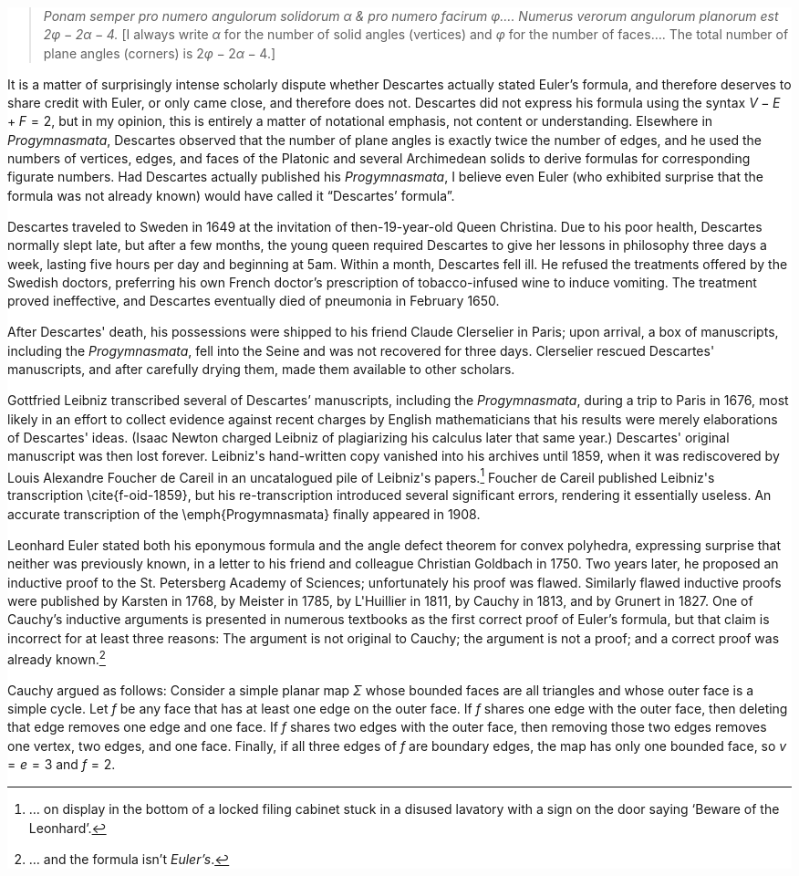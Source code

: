 > _Ponam semper pro numero angulorum solidorum $\alpha$ \& pro numero facirum $\varphi\dots$. Numerus verorum angulorum planorum est $2\varphi - 2\alpha - 4$._ [I always write $\alpha$ for the number of solid angles (vertices) and $\varphi$ for the number of faces$\dots$.  The total number of plane angles (corners) is $2\varphi - 2\alpha - 4$.]

It is a matter of surprisingly intense scholarly dispute whether Descartes actually stated Euler’s formula, and therefore deserves to share credit with Euler, or only came close, and therefore does not.  Descartes did not express his formula using the syntax $V-E+F=2$, but in my opinion, this is entirely a matter of notational emphasis, not content or understanding.  Elsewhere in _Progymnasmata_, Descartes observed that the number of plane angles is exactly twice the number of edges, and he used the numbers of vertices, edges, and faces of the Platonic and several Archimedean solids to derive formulas for corresponding figurate numbers. Had Descartes actually published his _Progymnasmata_, I believe even Euler (who exhibited surprise that the formula was not already known) would have called it “Descartes’ formula”.

Descartes traveled to Sweden in 1649 at the invitation of then-19-year-old Queen Christina.  Due to his poor health, Descartes normally slept late, but after a few months, the young queen required Descartes to give her lessons in philosophy three days a week, lasting five hours per day and beginning at 5am.  Within a month, Descartes fell ill.  He refused the treatments offered by the Swedish doctors, preferring his own French doctor’s prescription of tobacco-infused wine to induce vomiting.  The treatment proved ineffective, and Descartes eventually died of pneumonia in February 1650.

After Descartes' death, his possessions were shipped to his friend Claude Clerselier in Paris; upon arrival, a box of manuscripts, including the _Progymnasmata_, fell into the Seine and was not recovered for three days.  Clerselier rescued Descartes' manuscripts, and after carefully drying them, made them available to other scholars.

Gottfried Leibniz transcribed several of Descartes’ manuscripts, including the _Progymnasmata_, during a trip to Paris in 1676, most likely in an effort to collect evidence against recent charges by English mathematicians that his results were merely elaborations of Descartes' ideas.  (Isaac Newton charged Leibniz of plagiarizing his calculus later that same year.)  Descartes' original manuscript was then lost forever.  Leibniz's hand-written copy vanished into his archives until 1859, when it was rediscovered by Louis Alexandre Foucher de Careil in an uncatalogued pile of Leibniz's papers.[^hhgg]  Foucher de Careil published Leibniz's transcription \cite{f-oid-1859}, but his re-transcription introduced several significant errors, rendering it essentially useless.  An accurate transcription of the \emph{Progymnasmata} finally appeared in 1908.

[^hhgg]: $\dots$ on display in the bottom of a locked filing cabinet stuck in a disused lavatory with a sign on the door saying ‘Beware of the Leonhard’.

Leonhard Euler stated both his eponymous formula and the angle defect theorem for convex polyhedra, expressing surprise that neither was previously known, in a letter to his friend and colleague Christian Goldbach in 1750.  Two years later, he proposed an inductive proof to the St. Petersberg Academy of Sciences; unfortunately his proof was flawed.  Similarly flawed inductive proofs were published by Karsten in 1768, by Meister in 1785, by L'Huillier in 1811, by Cauchy in 1813, and by Grunert in 1827.  One of Cauchy’s inductive arguments is presented in numerous textbooks as the first correct proof of Euler’s formula, but that claim is incorrect for at least three reasons: The argument is not original to Cauchy; the argument is not a proof; and a correct proof was already known.[^four]

[^four]: $\dots$ and the formula isn’t _Euler’s_.

Cauchy argued as follows: Consider a simple planar map $\Sigma$ whose bounded faces are all triangles and whose outer face is a simple cycle.  Let $f$ be any face that has at least one edge on the outer face.  If $f$ shares one edge with the outer face, then deleting that edge removes one edge and one face.  If $f$ shares two edges with the outer face, then removing those two edges removes one vertex, two edges, and one face.  Finally, if all three edges of $f$ are boundary edges, the map has only one bounded face, so $v=e=3$ and $f=2$.  
  

[^almost]: Well, okay, we only proved this formula for _curves_, but extending our inductive proof to multicurves requires us to consider only one additional case.  Suppose some $2\to0$ move disconnects a multicurve $\Gamma$ into two smaller connected multicurves $\Gamma^\sharp$ and $\Gamma^\flat$.   The original map $\Gamma$ has $n^\sharp + n^\flat + 2$ vertices and $f^\sharp + f^\flat$ faces (including the deleted bigon and the common outer face), and the induction hypothesis implies that $f^\sharp = n^\sharp + 2$ and $f ^\flat = n^\flat+2$. 